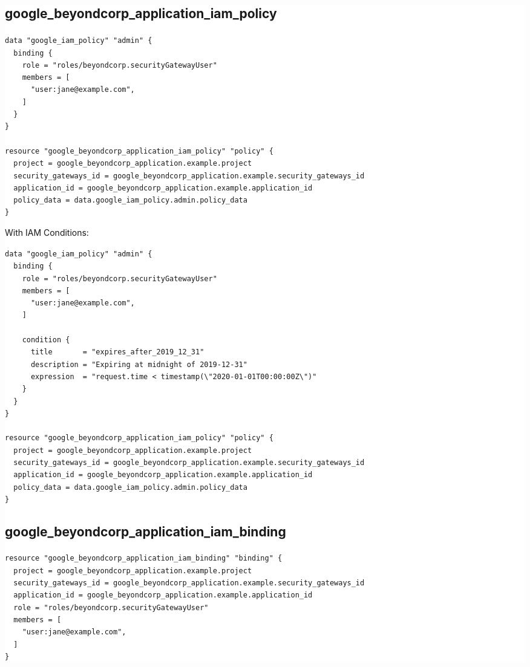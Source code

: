 
## google_beyondcorp_application_iam_policy

```hcl
data "google_iam_policy" "admin" {
  binding {
    role = "roles/beyondcorp.securityGatewayUser"
    members = [
      "user:jane@example.com",
    ]
  }
}

resource "google_beyondcorp_application_iam_policy" "policy" {
  project = google_beyondcorp_application.example.project
  security_gateways_id = google_beyondcorp_application.example.security_gateways_id
  application_id = google_beyondcorp_application.example.application_id
  policy_data = data.google_iam_policy.admin.policy_data
}
```

With IAM Conditions:

```hcl
data "google_iam_policy" "admin" {
  binding {
    role = "roles/beyondcorp.securityGatewayUser"
    members = [
      "user:jane@example.com",
    ]

    condition {
      title       = "expires_after_2019_12_31"
      description = "Expiring at midnight of 2019-12-31"
      expression  = "request.time < timestamp(\"2020-01-01T00:00:00Z\")"
    }
  }
}

resource "google_beyondcorp_application_iam_policy" "policy" {
  project = google_beyondcorp_application.example.project
  security_gateways_id = google_beyondcorp_application.example.security_gateways_id
  application_id = google_beyondcorp_application.example.application_id
  policy_data = data.google_iam_policy.admin.policy_data
}
```
## google_beyondcorp_application_iam_binding

```hcl
resource "google_beyondcorp_application_iam_binding" "binding" {
  project = google_beyondcorp_application.example.project
  security_gateways_id = google_beyondcorp_application.example.security_gateways_id
  application_id = google_beyondcorp_application.example.application_id
  role = "roles/beyondcorp.securityGatewayUser"
  members = [
    "user:jane@example.com",
  ]
}
```
